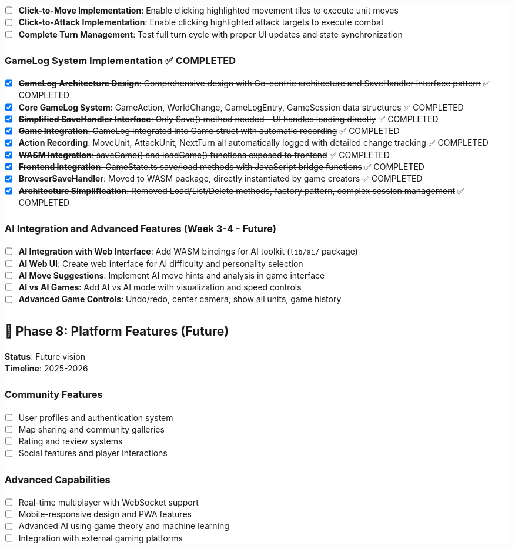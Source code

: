 - [ ] **Click-to-Move Implementation**: Enable clicking highlighted movement tiles to execute unit moves
- [ ] **Click-to-Attack Implementation**: Enable clicking highlighted attack targets to execute combat
- [ ] **Complete Turn Management**: Test full turn cycle with proper UI updates and state synchronization

### GameLog System Implementation ✅ COMPLETED
- [x] ~~**GameLog Architecture Design**: Comprehensive design with Go-centric architecture and SaveHandler interface pattern~~ ✅ COMPLETED
- [x] ~~**Core GameLog System**: GameAction, WorldChange, GameLogEntry, GameSession data structures~~ ✅ COMPLETED
- [x] ~~**Simplified SaveHandler Interface**: Only Save() method needed - UI handles loading directly~~ ✅ COMPLETED
- [x] ~~**Game Integration**: GameLog integrated into Game struct with automatic recording~~ ✅ COMPLETED
- [x] ~~**Action Recording**: MoveUnit, AttackUnit, NextTurn all automatically logged with detailed change tracking~~ ✅ COMPLETED
- [x] ~~**WASM Integration**: saveGame() and loadGame() functions exposed to frontend~~ ✅ COMPLETED
- [x] ~~**Frontend Integration**: GameState.ts save/load methods with JavaScript bridge functions~~ ✅ COMPLETED
- [x] ~~**BrowserSaveHandler**: Moved to WASM package, directly instantiated by game creators~~ ✅ COMPLETED
- [x] ~~**Architecture Simplification**: Removed Load/List/Delete methods, factory pattern, complex session management~~ ✅ COMPLETED

### AI Integration and Advanced Features (Week 3-4 - Future)
- [ ] **AI Integration with Web Interface**: Add WASM bindings for AI toolkit (`lib/ai/` package)
- [ ] **AI Web UI**: Create web interface for AI difficulty and personality selection
- [ ] **AI Move Suggestions**: Implement AI move hints and analysis in game interface
- [ ] **AI vs AI Games**: Add AI vs AI mode with visualization and speed controls
- [ ] **Advanced Game Controls**: Undo/redo, center camera, show all units, game history

## 🔮 Phase 8: Platform Features (Future)
**Status**: Future vision  
**Timeline**: 2025-2026

### Community Features
- [ ] User profiles and authentication system
- [ ] Map sharing and community galleries
- [ ] Rating and review systems
- [ ] Social features and player interactions

### Advanced Capabilities
- [ ] Real-time multiplayer with WebSocket support
- [ ] Mobile-responsive design and PWA features
- [ ] Advanced AI using game theory and machine learning
- [ ] Integration with external gaming platforms
